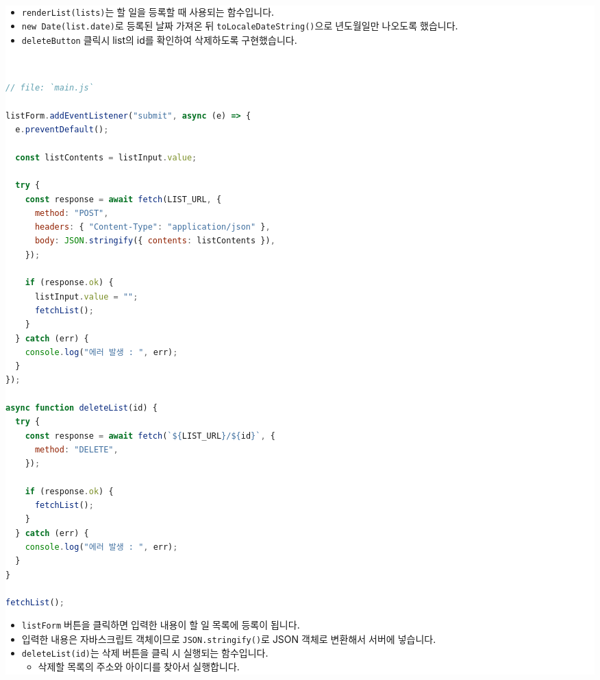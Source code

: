 - `renderList(lists)`는 할 일을 등록할 때 사용되는 함수입니다.
- `new Date(list.date)`로 등록된 날짜 가져온 뒤 `toLocaleDateString()`으로 년도월일만 나오도록 했습니다.
- `deleteButton` 클릭시 list의 id를 확인하여 삭제하도록 구현했습니다.

<br>

```javascript
// file: `main.js`

listForm.addEventListener("submit", async (e) => {
  e.preventDefault();

  const listContents = listInput.value;

  try {
    const response = await fetch(LIST_URL, {
      method: "POST",
      headers: { "Content-Type": "application/json" },
      body: JSON.stringify({ contents: listContents }),
    });

    if (response.ok) {
      listInput.value = "";
      fetchList();
    }
  } catch (err) {
    console.log("에러 발생 : ", err);
  }
});

async function deleteList(id) {
  try {
    const response = await fetch(`${LIST_URL}/${id}`, {
      method: "DELETE",
    });

    if (response.ok) {
      fetchList();
    }
  } catch (err) {
    console.log("에러 발생 : ", err);
  }
}

fetchList();

```

- `listForm` 버튼을 클릭하면 입력한 내용이 할 일 목록에 등록이 됩니다.
- 입력한 내용은 자바스크립트 객체이므로 `JSON.stringify()`로 JSON 객체로 변환해서 서버에 넣습니다.
- `deleteList(id)`는 삭제 버튼을 클릭 시 실행되는 함수입니다.
  - 삭제할 목록의 주소와 아이디를 찾아서 실행합니다.
